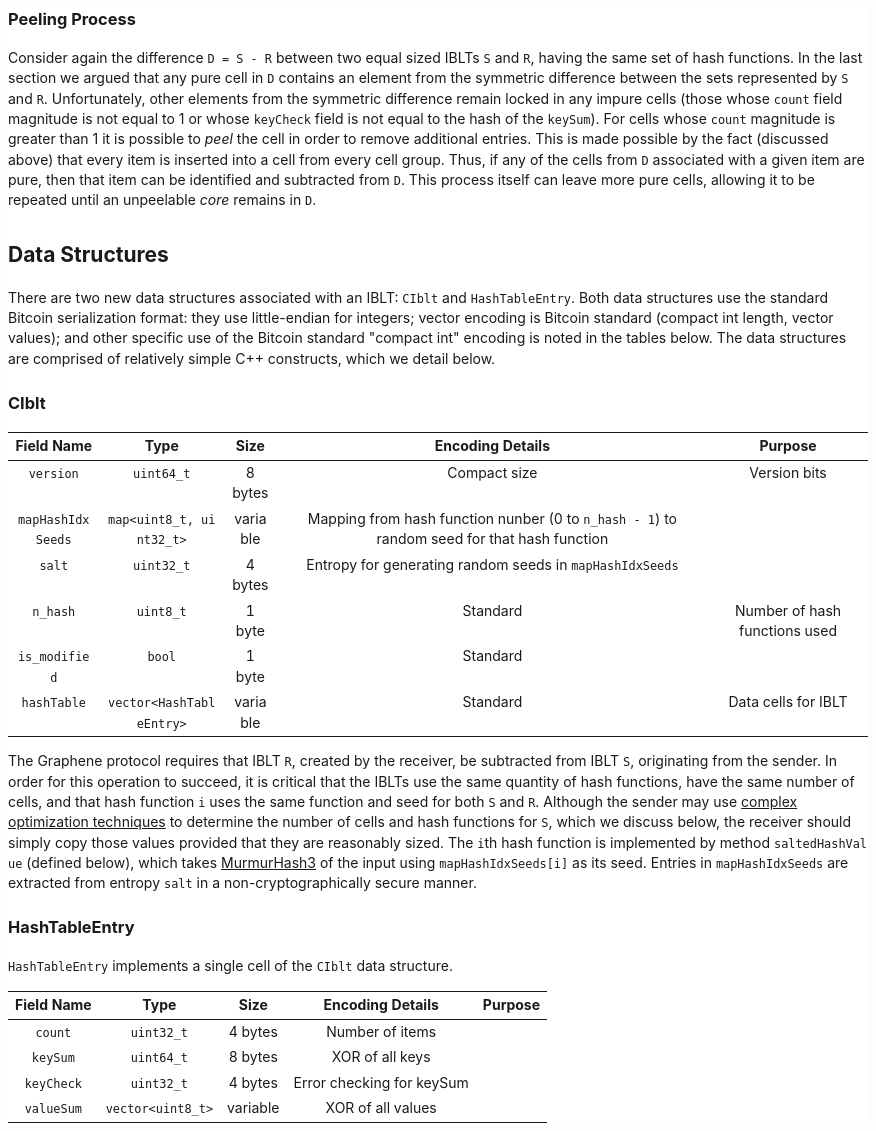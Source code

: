 ### Peeling Process

Consider again the difference `D = S - R` between two equal sized IBLTs `S` and `R`, having the same set of hash functions. In the last section we argued that any pure cell in `D` contains an element from the symmetric difference between the sets represented by `S` and `R`. Unfortunately, other elements from the symmetric difference remain locked in any impure cells (those whose `count` field magnitude is not equal to 1 or whose `keyCheck` field is not equal to the hash of the `keySum`). For cells whose `count` magnitude is greater than 1 it is possible to *peel* the cell in order to remove additional entries. This is made possible by the fact (discussed above) that every item is inserted into a cell from every cell group. Thus, if any of the cells from `D` associated with a given item are pure, then that item can be identified and subtracted from `D`. This process itself can leave more pure cells, allowing it to be repeated until an unpeelable *core* remains in `D`.

## Data Structures

There are two new data structures associated with an IBLT: `CIblt` and `HashTableEntry`. Both data structures use the standard Bitcoin serialization format: they use little-endian for integers; vector encoding is Bitcoin standard (compact int length, vector values); and other specific use of the Bitcoin standard "compact int" encoding is noted in the tables below. The data structures are comprised of relatively simple C++ constructs, which we detail below. 

### CIblt

|**Field Name**|**Type**|**Size**|**Encoding Details**|**Purpose**|
|:------------:|:------:|:------:|:------------------:|:---------:|
|`version`|`uint64_t`|8 bytes|Compact size|Version bits|
|`mapHashIdxSeeds`|`map<uint8_t, uint32_t>`|variable|Mapping from hash function nunber (0 to `n_hash - 1`) to random seed for that hash function|
|`salt`|`uint32_t`|4 bytes|Entropy for generating random seeds in `mapHashIdxSeeds`|
|`n_hash`|`uint8_t`|1 byte|Standard|Number of hash functions used|
|`is_modified`|`bool`|1 byte|Standard||True if any items have been inserted into the IBLT|
|`hashTable`|`vector<HashTableEntry>`|variable|Standard|Data cells for IBLT|

The Graphene protocol requires that IBLT `R`, created by the receiver, be subtracted from IBLT `S`, originating from the sender. In order for this operation to succeed, it is critical that the IBLTs use the same quantity of hash functions, have the same number of cells, and that hash function `i` uses the same function and seed for both `S` and `R`. Although the sender may use [complex optimization techniques](https://github.com/umass-forensics/IBLT-optimization) to determine the number of cells and hash functions for `S`, which we discuss below, the receiver should simply copy those values provided that they are reasonably sized. The `i`th hash function is implemented by method `saltedHashValue` (defined below), which takes [MurmurHash3](http://code.google.com/p/smhasher/source/browse/trunk/MurmurHash3.cpp) of the input using `mapHashIdxSeeds[i]` as its seed. Entries in `mapHashIdxSeeds` are extracted from entropy `salt` in a non-cryptographically secure manner.

### HashTableEntry

`HashTableEntry` implements a single cell of the `CIblt` data structure.

|**Field Name**|**Type**|**Size**|**Encoding Details**|**Purpose**|
|:------------:|:------:|:------:|:------------------:|:---------:|
|`count`|`uint32_t`|4 bytes|Number of items|
|`keySum`|`uint64_t`|8 bytes|XOR of all keys|
|`keyCheck`|`uint32_t`|4 bytes|Error checking for keySum|
|`valueSum`|`vector<uint8_t>`|variable|XOR of all values|
